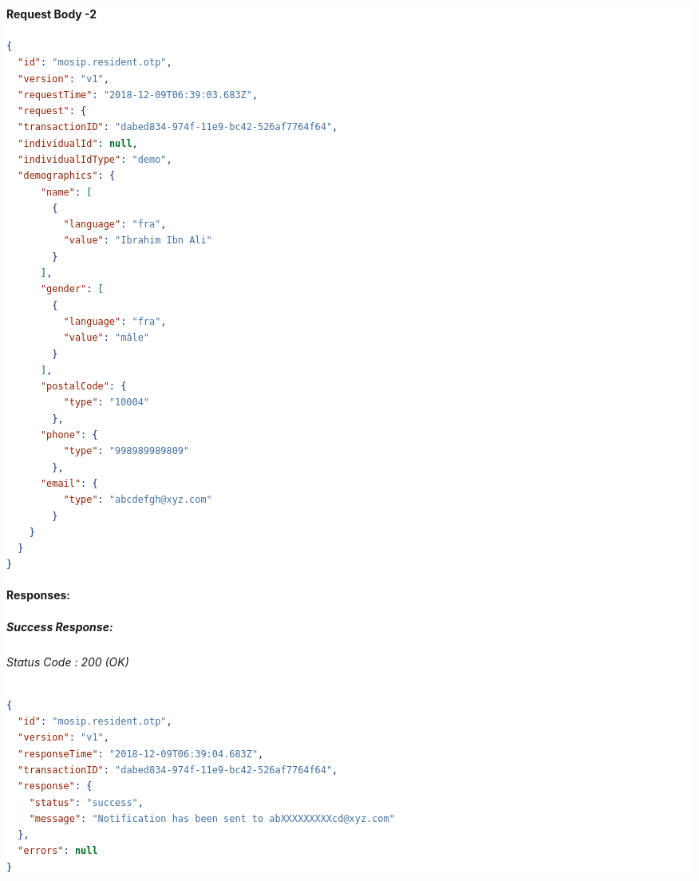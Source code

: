 ```JSON
```

#### Request Body -2
```JSON
{
  "id": "mosip.resident.otp",
  "version": "v1",
  "requestTime": "2018-12-09T06:39:03.683Z",
  "request": {
  "transactionID": "dabed834-974f-11e9-bc42-526af7764f64",
  "individualId": null,
  "individualIdType": "demo",
  "demographics": {
      "name": [
        {
          "language": "fra",
          "value": "Ibrahim Ibn Ali"
        }
      ],
      "gender": [
        {
          "language": "fra",
          "value": "mâle"
        }
      ],
      "postalCode": {
          "type": "10004"
        },
      "phone": {
          "type": "998989989809"
        },
      "email": {
          "type": "abcdefgh@xyz.com"
        }
    }
  }
}
```


#### Responses:
##### Success Response:
###### Status Code : 200 (OK)
       
```JSON
{
  "id": "mosip.resident.otp",
  "version": "v1",
  "responseTime": "2018-12-09T06:39:04.683Z",
  "transactionID": "dabed834-974f-11e9-bc42-526af7764f64",
  "response": {
    "status": "success",
    "message": "Notification has been sent to abXXXXXXXXXcd@xyz.com"
  },
  "errors": null
}
```
